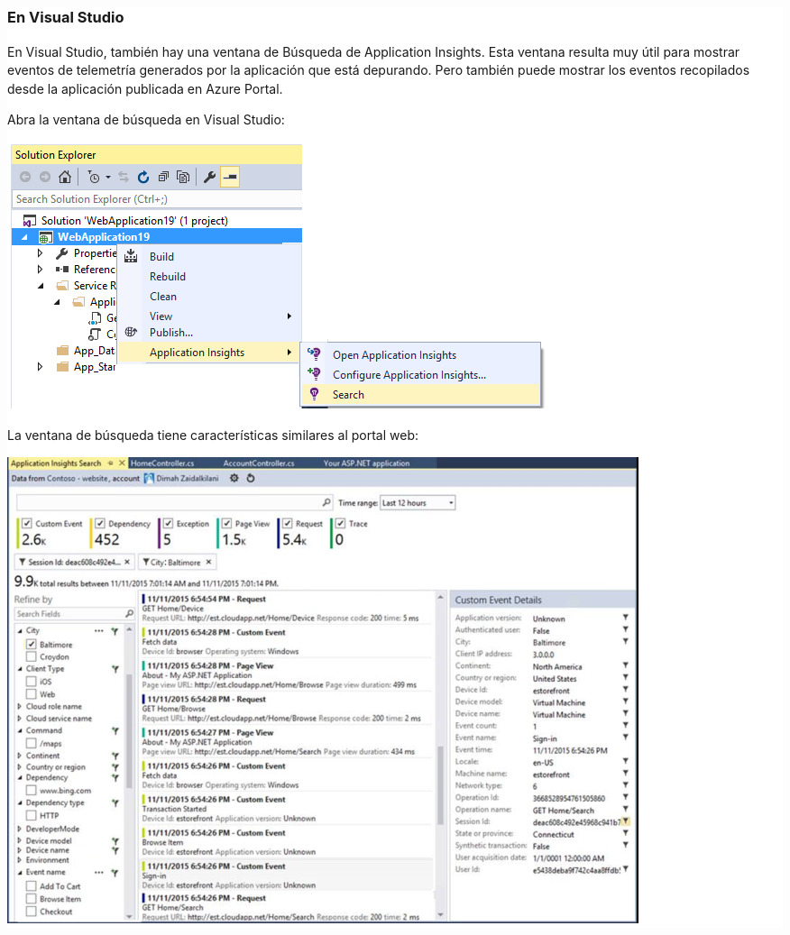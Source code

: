 ### <a name="in-visual-studio"></a>En Visual Studio

En Visual Studio, también hay una ventana de Búsqueda de Application Insights. Esta ventana resulta muy útil para mostrar eventos de telemetría generados por la aplicación que está depurando. Pero también puede mostrar los eventos recopilados desde la aplicación publicada en Azure Portal.

Abra la ventana de búsqueda en Visual Studio:

![Búsqueda de Application Insights abierta en Visual Studio](./media/app-insights-diagnostic-search/32.png)

La ventana de búsqueda tiene características similares al portal web:

![Ventana de búsqueda de Application Insights en Visual Studio](./media/app-insights-diagnostic-search/34.png)
